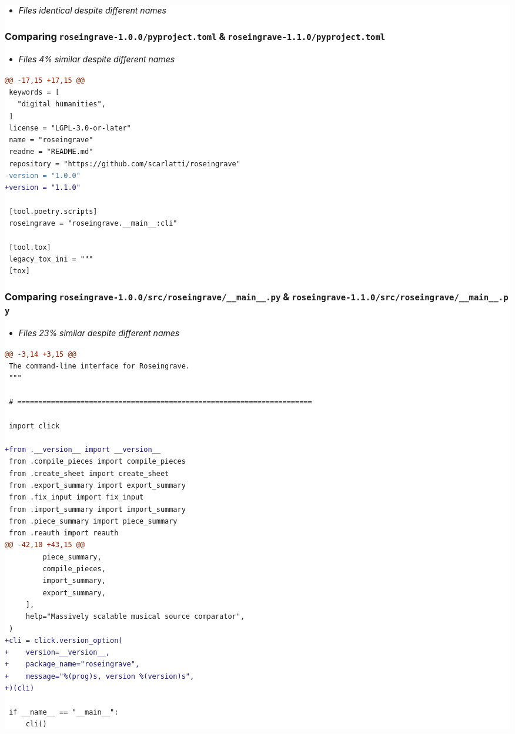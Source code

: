  * *Files identical despite different names*

### Comparing `roseingrave-1.0.0/pyproject.toml` & `roseingrave-1.1.0/pyproject.toml`

 * *Files 4% similar despite different names*

```diff
@@ -17,15 +17,15 @@
 keywords = [
   "digital humanities",
 ]
 license = "LGPL-3.0-or-later"
 name = "roseingrave"
 readme = "README.md"
 repository = "https://github.com/scarlatti/roseingrave"
-version = "1.0.0"
+version = "1.1.0"
 
 [tool.poetry.scripts]
 roseingrave = "roseingrave.__main__:cli"
 
 [tool.tox]
 legacy_tox_ini = """
 [tox]
```

### Comparing `roseingrave-1.0.0/src/roseingrave/__main__.py` & `roseingrave-1.1.0/src/roseingrave/__main__.py`

 * *Files 23% similar despite different names*

```diff
@@ -3,14 +3,15 @@
 The command-line interface for Roseingrave.
 """
 
 # ======================================================================
 
 import click
 
+from .__version__ import __version__
 from .compile_pieces import compile_pieces
 from .create_sheet import create_sheet
 from .export_summary import export_summary
 from .fix_input import fix_input
 from .import_summary import import_summary
 from .piece_summary import piece_summary
 from .reauth import reauth
@@ -42,10 +43,15 @@
         piece_summary,
         compile_pieces,
         import_summary,
         export_summary,
     ],
     help="Massively scalable musical source comparator",
 )
+cli = click.version_option(
+    version=__version__,
+    package_name="roseingrave",
+    message="%(prog)s, version %(version)s",
+)(cli)
 
 if __name__ == "__main__":
     cli()
```